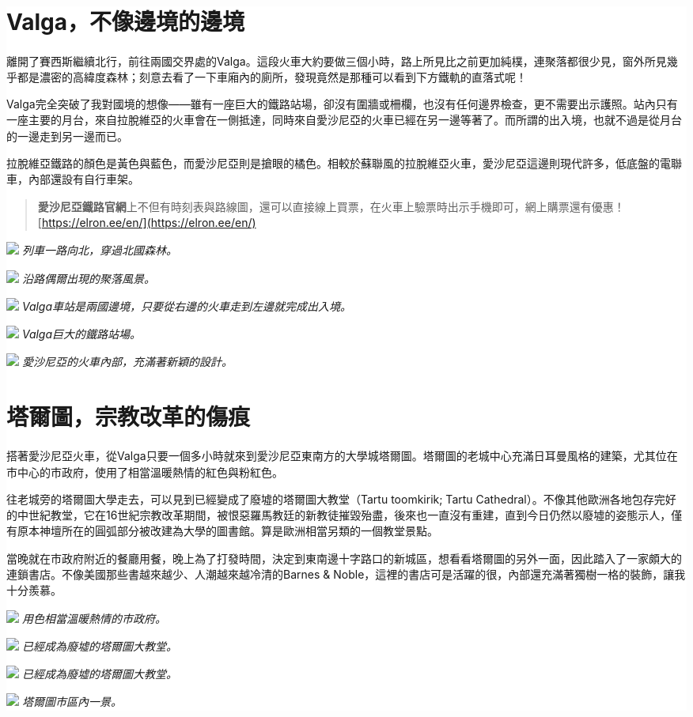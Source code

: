# Valga，不像邊境的邊境

離開了賽西斯繼續北行，前往兩國交界處的Valga。這段火車大約要做三個小時，路上所見比之前更加純樸，連聚落都很少見，窗外所見幾乎都是濃密的高緯度森林；刻意去看了一下車廂內的廁所，發現竟然是那種可以看到下方鐵軌的直落式呢！

Valga完全突破了我對國境的想像——雖有一座巨大的鐵路站場，卻沒有圍牆或柵欄，也沒有任何邊界檢查，更不需要出示護照。站內只有一座主要的月台，來自拉脫維亞的火車會在一側抵達，同時來自愛沙尼亞的火車已經在另一邊等著了。而所謂的出入境，也就不過是從月台的一邊走到另一邊而已。

拉脫維亞鐵路的顏色是黃色與藍色，而愛沙尼亞則是搶眼的橘色。相較於蘇聯風的拉脫維亞火車，愛沙尼亞這邊則現代許多，低底盤的電聯車，內部還設有自行車架。

> **愛沙尼亞鐵路官網**上不但有時刻表與路線圖，還可以直接線上買票，在火車上驗票時出示手機即可，網上購票還有優惠！ [https://elron.ee/en/](https://elron.ee/en/)

![](https://imgur.com/rOu7qmdl.jpg)
*列車一路向北，穿過北國森林。*

![](https://imgur.com/40oZt9Il.jpg)
*沿路偶爾出現的聚落風景。*

![](https://imgur.com/x3p6Ciul.jpg)
*Valga車站是兩國邊境，只要從右邊的火車走到左邊就完成出入境。*

![](https://imgur.com/OgL92Evl.jpg)
*Valga巨大的鐵路站場。*

![](https://imgur.com/mlIkrsEl.jpg)
*愛沙尼亞的火車內部，充滿著新穎的設計。*

# 塔爾圖，宗教改革的傷痕

搭著愛沙尼亞火車，從Valga只要一個多小時就來到愛沙尼亞東南方的大學城塔爾圖。塔爾圖的老城中心充滿日耳曼風格的建築，尤其位在市中心的市政府，使用了相當溫暖熱情的紅色與粉紅色。

往老城旁的塔爾圖大學走去，可以見到已經變成了廢墟的塔爾圖大教堂（Tartu toomkirik; Tartu Cathedral）。不像其他歐洲各地包存完好的中世紀教堂，它在16世紀宗教改革期間，被恨惡羅馬教廷的新教徒摧毀殆盡，後來也一直沒有重建，直到今日仍然以廢墟的姿態示人，僅有原本神壇所在的圓弧部分被改建為大學的圖書館。算是歐洲相當另類的一個教堂景點。

當晚就在市政府附近的餐廳用餐，晚上為了打發時間，決定到東南邊十字路口的新城區，想看看塔爾圖的另外一面，因此踏入了一家頗大的連鎖書店。不像美國那些書越來越少、人潮越來越冷清的Barnes & Noble，這裡的書店可是活躍的很，內部還充滿著獨樹一格的裝飾，讓我十分羨慕。


![](https://imgur.com/bVJDV1dl.jpg)
*用色相當溫暖熱情的市政府。*

![](https://imgur.com/dOopL2dl.jpg)
*已經成為廢墟的塔爾圖大教堂。*

![](https://imgur.com/0qyVCofl.jpg)
*已經成為廢墟的塔爾圖大教堂。*

![](https://imgur.com/YUjALoWl.jpg)
*塔爾圖市區內一景。*
